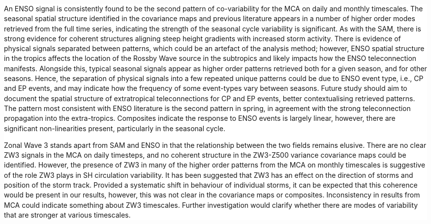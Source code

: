 An ENSO signal is consistently found to be the second pattern of co-variability for the MCA on daily and monthly timescales. The seasonal spatial structure identified in the covariance maps and previous literature appears in a number of higher order modes retrieved from the full time series, indicating the strength of the seasonal cycle variability is significant. As with the SAM, there is strong evidence for coherent structures aligning steep height gradients with increased storm activity. There is evidence of physical signals separated between patterns, which could be an artefact of the analysis method; however, ENSO spatial structure in the tropics affects the location of the Rossby Wave source in the subtropics and likely impacts how the ENSO teleconnection manifests. Alongside this, typical seasonal signals appear as higher order patterns retrieved both for a given season, and for other seasons. Hence, the separation of physical signals into a few repeated unique patterns could be due to ENSO event type, i.e., CP and EP events, and may indicate how the frequency of some event-types vary between seasons. Future study should aim to document the spatial structure of extratropical teleconnections for CP and EP events, better contextualising retrieved patterns. The pattern most consistent with ENSO literature is the second pattern in spring, in agreement with the strong teleconnection propagation into the extra-tropics. Composites indicate the response to ENSO events is largely linear, however, there are significant non-linearities present, particularly in the seasonal cycle.

Zonal Wave 3 stands apart from SAM and ENSO in that the relationship between the two fields remains elusive. There are no clear ZW3 signals in the MCA on daily timesteps, and no coherent structure in the ZW3-Z500 variance covariance maps could be identified. However, the presence of ZW3 in many of the higher order patterns from the MCA on monthly timescales is suggestive of the role ZW3 plays in SH circulation variability. It has been suggested that ZW3 has an effect on the direction of storms and position of the storm track. Provided a systematic shift in behaviour of individual storms, it can be expected that this coherence would be present in our results, however, this was not clear in the covariance maps or composites. Inconsistency in results from MCA could indicate something about ZW3 timescales. Further investigation would clarify whether there are modes of variability that are stronger at various timescales. 
